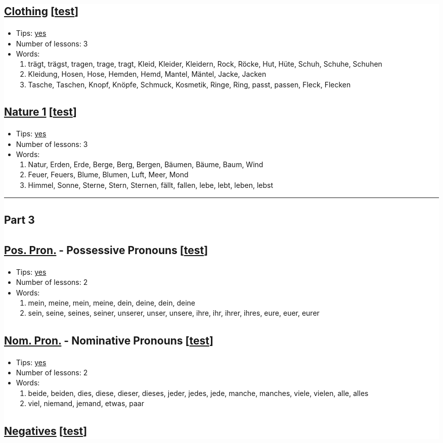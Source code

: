 ## [Clothing](https://www.duolingo.com/skill/de/Clothing/practice) \[[test](https://www.duolingo.com/skill/de/Clothing/test)\]

* Tips: [yes](https://www.duolingo.com/skill/de/Clothing/tips-and-notes)
* Number of lessons: 3
* Words:
    1. trägt, trägst, tragen, trage, tragt, Kleid, Kleider, Kleidern, Rock, Röcke, Hut, Hüte, Schuh, Schuhe, Schuhen
    2. Kleidung, Hosen, Hose, Hemden, Hemd, Mantel, Mäntel, Jacke, Jacken
    3. Tasche, Taschen, Knopf, Knöpfe, Schmuck, Kosmetik, Ringe, Ring, passt, passen, Fleck, Flecken

## [Nature 1](https://www.duolingo.com/skill/de/Nature-1/practice) \[[test](https://www.duolingo.com/skill/de/Nature-1/test)\]

* Tips: [yes](https://www.duolingo.com/skill/de/Nature-1/tips-and-notes)
* Number of lessons: 3
* Words:
    1. Natur, Erden, Erde, Berge, Berg, Bergen, Bäumen, Bäume, Baum, Wind
    2. Feuer, Feuers, Blume, Blumen, Luft, Meer, Mond
    3. Himmel, Sonne, Sterne, Stern, Sternen, fällt, fallen, lebe, lebt, leben, lebst

----------

## **Part 3**

## [Pos. Pron.](https://www.duolingo.com/skill/de/Possessive-Pronouns/practice) - Possessive Pronouns \[[test](https://www.duolingo.com/skill/de/Possessive-Pronouns/test)\]

* Tips: [yes](https://www.duolingo.com/skill/de/Possessive-Pronouns/tips-and-notes)
* Number of lessons: 2
* Words:
    1. mein, meine, mein, meine, dein, deine, dein, deine
    2. sein, seine, seines, seiner, unserer, unser, unsere, ihre, ihr, ihrer, ihres, eure, euer, eurer

## [Nom. Pron.](https://www.duolingo.com/skill/de/Nominative-Pronouns/practice) - Nominative Pronouns \[[test](https://www.duolingo.com/skill/de/Nominative-Pronouns/test)\]

* Tips: [yes](https://www.duolingo.com/skill/de/Nominative-Pronouns/tips-and-notes)
* Number of lessons: 2
* Words:
    1. beide, beiden, dies, diese, dieser, dieses, jeder, jedes, jede, manche, manches, viele, vielen, alle, alles
    2. viel, niemand, jemand, etwas, paar

## [Negatives](https://www.duolingo.com/skill/de/Negatives/practice) \[[test](https://www.duolingo.com/skill/de/Negatives/test)\]
